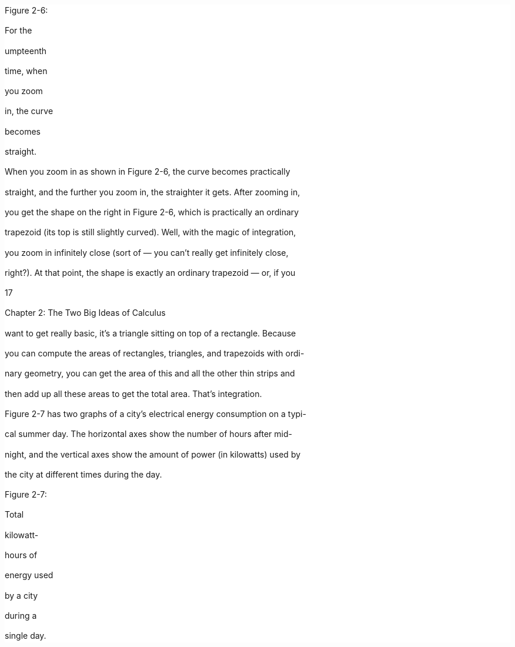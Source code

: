 Figure 2-6:

For the

umpteenth

time, when

you zoom

in, the curve

becomes

straight.

When you zoom in as shown in Figure 2-6, the curve becomes practically

straight, and the further you zoom in, the straighter it gets. After zooming in,

you get the shape on the right in Figure 2-6, which is practically an ordinary

trapezoid (its top is still slightly curved). Well, with the magic of integration,

you zoom in infinitely close (sort of — you can’t really get infinitely close,

right?). At that point, the shape is exactly an ordinary trapezoid — or, if you





17

Chapter 2: The Two Big Ideas of Calculus

want to get really basic, it’s a triangle sitting on top of a rectangle. Because

you can compute the areas of rectangles, triangles, and trapezoids with ordi-

nary geometry, you can get the area of this and all the other thin strips and

then add up all these areas to get the total area. That’s integration.

Figure 2-7 has two graphs of a city’s electrical energy consumption on a typi-

cal summer day. The horizontal axes show the number of hours after mid-

night, and the vertical axes show the amount of power (in kilowatts) used by

the city at different times during the day.

Figure 2-7:

Total

kilowatt-

hours of

energy used

by a city

during a

single day.
